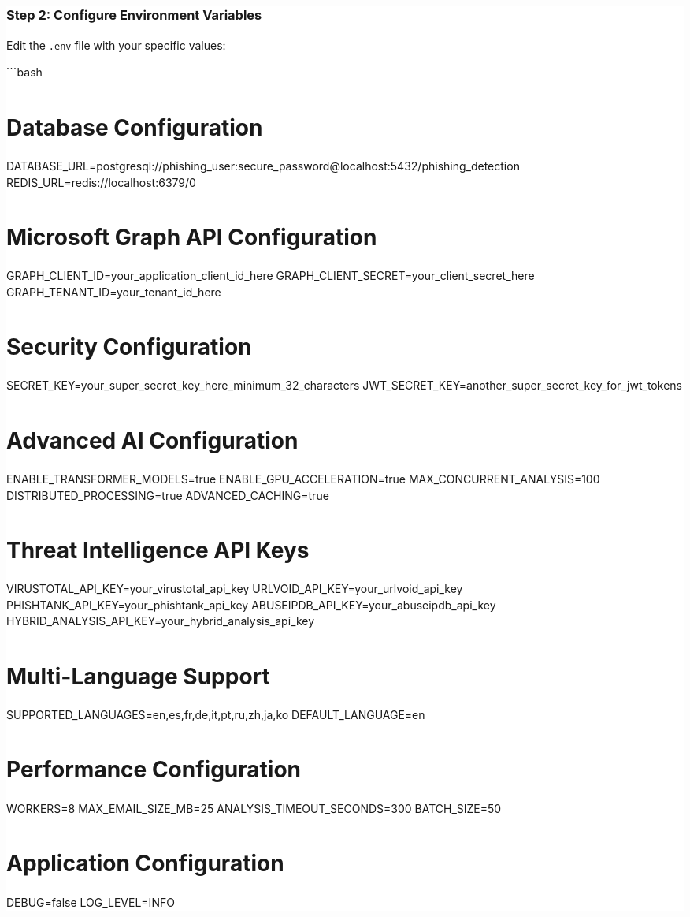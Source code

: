 ### Step 2: Configure Environment Variables

Edit the `.env` file with your specific values:

\`\`\`bash
# Database Configuration
DATABASE_URL=postgresql://phishing_user:secure_password@localhost:5432/phishing_detection
REDIS_URL=redis://localhost:6379/0

# Microsoft Graph API Configuration
GRAPH_CLIENT_ID=your_application_client_id_here
GRAPH_CLIENT_SECRET=your_client_secret_here
GRAPH_TENANT_ID=your_tenant_id_here

# Security Configuration
SECRET_KEY=your_super_secret_key_here_minimum_32_characters
JWT_SECRET_KEY=another_super_secret_key_for_jwt_tokens

# Advanced AI Configuration
ENABLE_TRANSFORMER_MODELS=true
ENABLE_GPU_ACCELERATION=true
MAX_CONCURRENT_ANALYSIS=100
DISTRIBUTED_PROCESSING=true
ADVANCED_CACHING=true

# Threat Intelligence API Keys
VIRUSTOTAL_API_KEY=your_virustotal_api_key
URLVOID_API_KEY=your_urlvoid_api_key
PHISHTANK_API_KEY=your_phishtank_api_key
ABUSEIPDB_API_KEY=your_abuseipdb_api_key
HYBRID_ANALYSIS_API_KEY=your_hybrid_analysis_api_key

# Multi-Language Support
SUPPORTED_LANGUAGES=en,es,fr,de,it,pt,ru,zh,ja,ko
DEFAULT_LANGUAGE=en

# Performance Configuration
WORKERS=8
MAX_EMAIL_SIZE_MB=25
ANALYSIS_TIMEOUT_SECONDS=300
BATCH_SIZE=50

# Application Configuration
DEBUG=false
LOG_LEVEL=INFO
